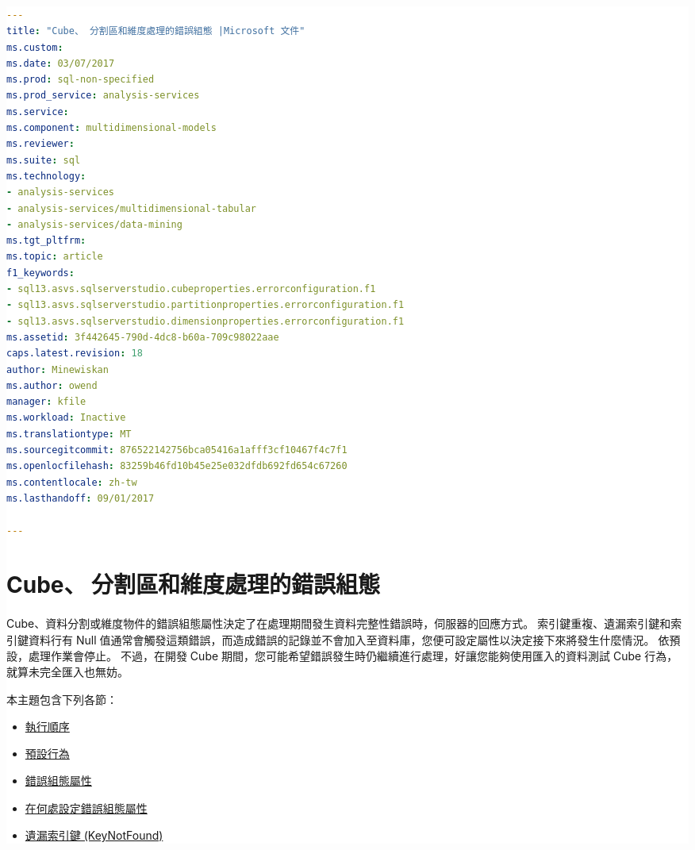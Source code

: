 ```yaml
---
title: "Cube、 分割區和維度處理的錯誤組態 |Microsoft 文件"
ms.custom: 
ms.date: 03/07/2017
ms.prod: sql-non-specified
ms.prod_service: analysis-services
ms.service: 
ms.component: multidimensional-models
ms.reviewer: 
ms.suite: sql
ms.technology:
- analysis-services
- analysis-services/multidimensional-tabular
- analysis-services/data-mining
ms.tgt_pltfrm: 
ms.topic: article
f1_keywords:
- sql13.asvs.sqlserverstudio.cubeproperties.errorconfiguration.f1
- sql13.asvs.sqlserverstudio.partitionproperties.errorconfiguration.f1
- sql13.asvs.sqlserverstudio.dimensionproperties.errorconfiguration.f1
ms.assetid: 3f442645-790d-4dc8-b60a-709c98022aae
caps.latest.revision: 18
author: Minewiskan
ms.author: owend
manager: kfile
ms.workload: Inactive
ms.translationtype: MT
ms.sourcegitcommit: 876522142756bca05416a1afff3cf10467f4c7f1
ms.openlocfilehash: 83259b46fd10b45e25e032dfdb692fd654c67260
ms.contentlocale: zh-tw
ms.lasthandoff: 09/01/2017

---
```

# <a name="error-configuration-for-cube-partition-and-dimension-processing"></a>Cube、 分割區和維度處理的錯誤組態
  Cube、資料分割或維度物件的錯誤組態屬性決定了在處理期間發生資料完整性錯誤時，伺服器的回應方式。 索引鍵重複、遺漏索引鍵和索引鍵資料行有 Null 值通常會觸發這類錯誤，而造成錯誤的記錄並不會加入至資料庫，您便可設定屬性以決定接下來將發生什麼情況。 依預設，處理作業會停止。 不過，在開發 Cube 期間，您可能希望錯誤發生時仍繼續進行處理，好讓您能夠使用匯入的資料測試 Cube 行為，就算未完全匯入也無妨。  
  
 本主題包含下列各節：  
  
-   [執行順序](#bkmk_exec)  
  
-   [預設行為](#bkmk_default)  
  
-   [錯誤組態屬性](#bkmk_props)  
  
-   [在何處設定錯誤組態屬性](#bkmk_tools)  
  
-   [遺漏索引鍵 (KeyNotFound)](#bkmk_missing)  
  